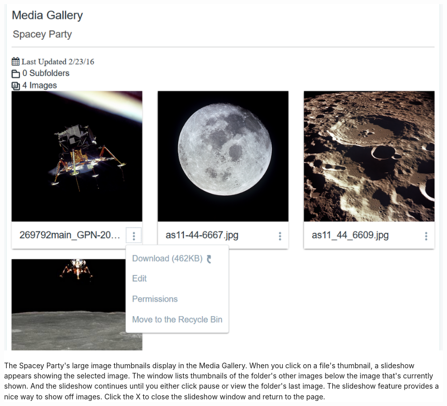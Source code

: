 ![Figure 14: The Media Gallery renders large thumbnail images of media files. It gives users quick access to download files that interest them.](../../../images/dm-media-gallery.png)

The Spacey Party's large image thumbnails display in the Media Gallery. When you
click on a file's thumbnail, a slideshow appears showing the selected image. The
window lists thumbnails of the folder's other images below the image that's
currently shown. And the slideshow continues until you either click pause or
view the folder's last image. The slideshow feature provides a nice way to show
off images. Click the X to close the slideshow window and return to the page. 
